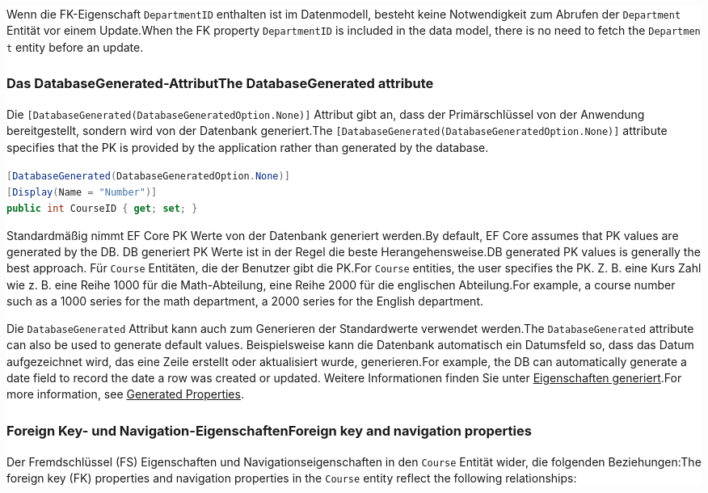 <span data-ttu-id="1d579-260">Wenn die FK-Eigenschaft `DepartmentID` enthalten ist im Datenmodell, besteht keine Notwendigkeit zum Abrufen der `Department` Entität vor einem Update.</span><span class="sxs-lookup"><span data-stu-id="1d579-260">When the FK property `DepartmentID` is included in the data model, there is no need to fetch the `Department` entity before an update.</span></span>

### <a name="the-databasegenerated-attribute"></a><span data-ttu-id="1d579-261">Das DatabaseGenerated-Attribut</span><span class="sxs-lookup"><span data-stu-id="1d579-261">The DatabaseGenerated attribute</span></span>

<span data-ttu-id="1d579-262">Die `[DatabaseGenerated(DatabaseGeneratedOption.None)]` Attribut gibt an, dass der Primärschlüssel von der Anwendung bereitgestellt, sondern wird von der Datenbank generiert.</span><span class="sxs-lookup"><span data-stu-id="1d579-262">The `[DatabaseGenerated(DatabaseGeneratedOption.None)]` attribute specifies that the PK is provided by the application rather than generated by the database.</span></span>

```csharp
[DatabaseGenerated(DatabaseGeneratedOption.None)]
[Display(Name = "Number")]
public int CourseID { get; set; }
```

<span data-ttu-id="1d579-263">Standardmäßig nimmt EF Core PK Werte von der Datenbank generiert werden.</span><span class="sxs-lookup"><span data-stu-id="1d579-263">By default, EF Core assumes that PK values are generated by the DB.</span></span> <span data-ttu-id="1d579-264">DB generiert PK Werte ist in der Regel die beste Herangehensweise.</span><span class="sxs-lookup"><span data-stu-id="1d579-264">DB generated PK values is generally the best approach.</span></span> <span data-ttu-id="1d579-265">Für `Course` Entitäten, die der Benutzer gibt die PK.</span><span class="sxs-lookup"><span data-stu-id="1d579-265">For `Course` entities, the user specifies the PK.</span></span> <span data-ttu-id="1d579-266">Z. B. eine Kurs Zahl wie z. B. eine Reihe 1000 für die Math-Abteilung, eine Reihe 2000 für die englischen Abteilung.</span><span class="sxs-lookup"><span data-stu-id="1d579-266">For example, a course number such as a 1000 series for the math department, a 2000 series for the English department.</span></span>

<span data-ttu-id="1d579-267">Die `DatabaseGenerated` Attribut kann auch zum Generieren der Standardwerte verwendet werden.</span><span class="sxs-lookup"><span data-stu-id="1d579-267">The `DatabaseGenerated` attribute can also be used to generate default values.</span></span> <span data-ttu-id="1d579-268">Beispielsweise kann die Datenbank automatisch ein Datumsfeld so, dass das Datum aufgezeichnet wird, das eine Zeile erstellt oder aktualisiert wurde, generieren.</span><span class="sxs-lookup"><span data-stu-id="1d579-268">For example, the DB can automatically generate a date field to record the date a row was created or updated.</span></span> <span data-ttu-id="1d579-269">Weitere Informationen finden Sie unter [Eigenschaften generiert](https://docs.microsoft.com/ef/core/modeling/generated-properties).</span><span class="sxs-lookup"><span data-stu-id="1d579-269">For more information, see [Generated Properties](https://docs.microsoft.com/ef/core/modeling/generated-properties).</span></span>

### <a name="foreign-key-and-navigation-properties"></a><span data-ttu-id="1d579-270">Foreign Key- und Navigation-Eigenschaften</span><span class="sxs-lookup"><span data-stu-id="1d579-270">Foreign key and navigation properties</span></span>

<span data-ttu-id="1d579-271">Der Fremdschlüssel (FS) Eigenschaften und Navigationseigenschaften in den `Course` Entität wider, die folgenden Beziehungen:</span><span class="sxs-lookup"><span data-stu-id="1d579-271">The foreign key (FK) properties and navigation properties in the `Course` entity reflect the following relationships:</span></span>
